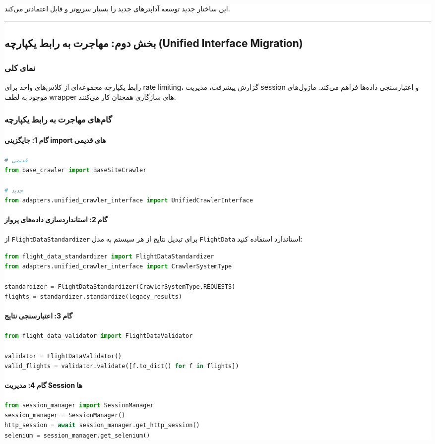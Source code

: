 این ساختار جدید توسعه آداپترهای جدید را بسیار سریع‌تر و قابل اعتمادتر می‌کند.

---

## بخش دوم: مهاجرت به رابط یکپارچه (Unified Interface Migration)

### نمای کلی

رابط یکپارچه مجموعه‌ای از کلاس‌های واحد برای rate limiting، گزارش پیشرفت، مدیریت session و اعتبارسنجی داده‌ها فراهم می‌کند. ماژول‌های موجود به لطف wrapper های سازگاری همچنان کار می‌کنند.

### گام‌های مهاجرت به رابط یکپارچه

#### گام 1: جایگزینی import های قدیمی

```python
# قدیمی
from base_crawler import BaseSiteCrawler

# جدید
from adapters.unified_crawler_interface import UnifiedCrawlerInterface
```

#### گام 2: استانداردسازی داده‌های پرواز

از `FlightDataStandardizer` برای تبدیل نتایج از هر سیستم به مدل `FlightData` استاندارد استفاده کنید:

```python
from flight_data_standardizer import FlightDataStandardizer
from adapters.unified_crawler_interface import CrawlerSystemType

standardizer = FlightDataStandardizer(CrawlerSystemType.REQUESTS)
flights = standardizer.standardize(legacy_results)
```

#### گام 3: اعتبارسنجی نتایج

```python
from flight_data_validator import FlightDataValidator

validator = FlightDataValidator()
valid_flights = validator.validate([f.to_dict() for f in flights])
```

#### گام 4: مدیریت Session ها

```python
from session_manager import SessionManager
session_manager = SessionManager()
http_session = await session_manager.get_http_session()
selenium = session_manager.get_selenium()
```
